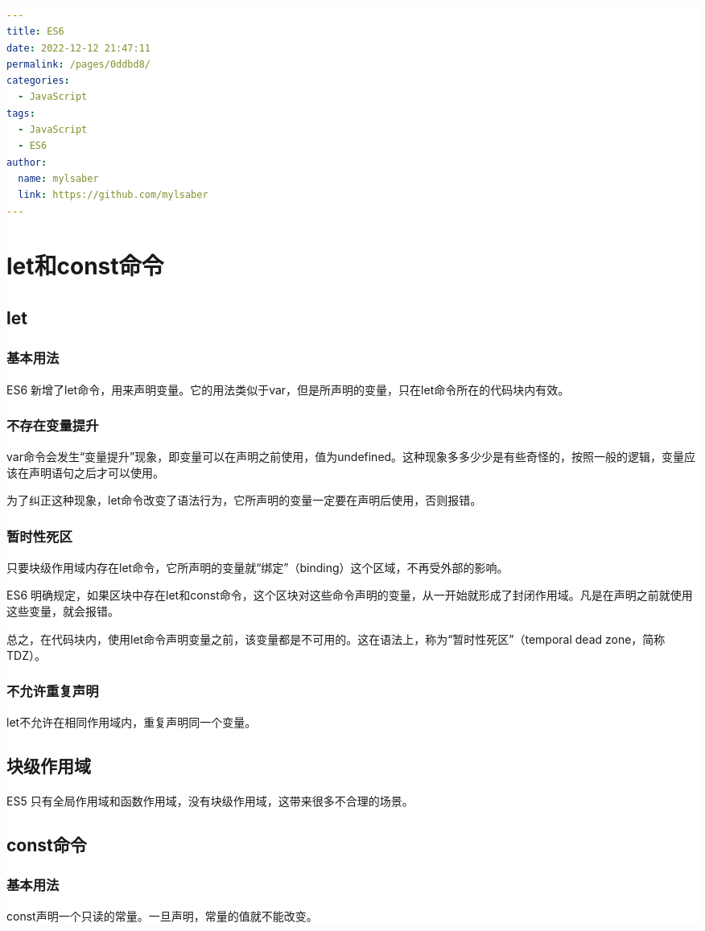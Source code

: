 ```yaml
---
title: ES6
date: 2022-12-12 21:47:11
permalink: /pages/0ddbd8/
categories:
  - JavaScript
tags:
  - JavaScript
  - ES6
author: 
  name: mylsaber
  link: https://github.com/mylsaber
---
```


# let和const命令

## let

### 基本用法

ES6 新增了let命令，用来声明变量。它的用法类似于var，但是所声明的变量，只在let命令所在的代码块内有效。

### 不存在变量提升

var命令会发生“变量提升”现象，即变量可以在声明之前使用，值为undefined。这种现象多多少少是有些奇怪的，按照一般的逻辑，变量应该在声明语句之后才可以使用。

为了纠正这种现象，let命令改变了语法行为，它所声明的变量一定要在声明后使用，否则报错。

### 暂时性死区

只要块级作用域内存在let命令，它所声明的变量就“绑定”（binding）这个区域，不再受外部的影响。

ES6 明确规定，如果区块中存在let和const命令，这个区块对这些命令声明的变量，从一开始就形成了封闭作用域。凡是在声明之前就使用这些变量，就会报错。

总之，在代码块内，使用let命令声明变量之前，该变量都是不可用的。这在语法上，称为“暂时性死区”（temporal dead zone，简称 TDZ）。

### 不允许重复声明

let不允许在相同作用域内，重复声明同一个变量。

## 块级作用域

ES5 只有全局作用域和函数作用域，没有块级作用域，这带来很多不合理的场景。

## const命令

### 基本用法

const声明一个只读的常量。一旦声明，常量的值就不能改变。
